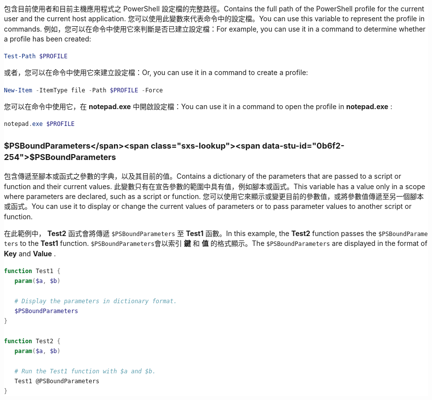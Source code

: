 <span data-ttu-id="0b6f2-249">包含目前使用者和目前主機應用程式之 PowerShell 設定檔的完整路徑。</span><span class="sxs-lookup"><span data-stu-id="0b6f2-249">Contains the full path of the PowerShell profile for the current user and the current host application.</span></span> <span data-ttu-id="0b6f2-250">您可以使用此變數來代表命令中的設定檔。</span><span class="sxs-lookup"><span data-stu-id="0b6f2-250">You can use this variable to represent the profile in commands.</span></span> <span data-ttu-id="0b6f2-251">例如，您可以在命令中使用它來判斷是否已建立設定檔：</span><span class="sxs-lookup"><span data-stu-id="0b6f2-251">For example, you can use it in a command to determine whether a profile has been created:</span></span>

```powershell
Test-Path $PROFILE
```

<span data-ttu-id="0b6f2-252">或者，您可以在命令中使用它來建立設定檔：</span><span class="sxs-lookup"><span data-stu-id="0b6f2-252">Or, you can use it in a command to create a profile:</span></span>

```powershell
New-Item -ItemType file -Path $PROFILE -Force
```

<span data-ttu-id="0b6f2-253">您可以在命令中使用它，在 **notepad.exe** 中開啟設定檔：</span><span class="sxs-lookup"><span data-stu-id="0b6f2-253">You can use it in a command to open the profile in **notepad.exe** :</span></span>

```powershell
notepad.exe $PROFILE
```

### <a name="psboundparameters"></a><span data-ttu-id="0b6f2-254">$PSBoundParameters</span><span class="sxs-lookup"><span data-stu-id="0b6f2-254">$PSBoundParameters</span></span>

<span data-ttu-id="0b6f2-255">包含傳遞至腳本或函式之參數的字典，以及其目前的值。</span><span class="sxs-lookup"><span data-stu-id="0b6f2-255">Contains a dictionary of the parameters that are passed to a script or function and their current values.</span></span> <span data-ttu-id="0b6f2-256">此變數只有在宣告參數的範圍中具有值，例如腳本或函式。</span><span class="sxs-lookup"><span data-stu-id="0b6f2-256">This variable has a value only in a scope where parameters are declared, such as a script or function.</span></span> <span data-ttu-id="0b6f2-257">您可以使用它來顯示或變更目前的參數值，或將參數值傳遞至另一個腳本或函式。</span><span class="sxs-lookup"><span data-stu-id="0b6f2-257">You can use it to display or change the current values of parameters or to pass parameter values to another script or function.</span></span>

<span data-ttu-id="0b6f2-258">在此範例中， **Test2** 函式會將傳遞 `$PSBoundParameters` 至 **Test1** 函數。</span><span class="sxs-lookup"><span data-stu-id="0b6f2-258">In this example, the **Test2** function passes the `$PSBoundParameters` to the **Test1** function.</span></span> <span data-ttu-id="0b6f2-259">`$PSBoundParameters`會以索引 **鍵** 和 **值** 的格式顯示。</span><span class="sxs-lookup"><span data-stu-id="0b6f2-259">The `$PSBoundParameters` are displayed in the format of **Key** and **Value** .</span></span>

```powershell
function Test1 {
   param($a, $b)

   # Display the parameters in dictionary format.
   $PSBoundParameters
}

function Test2 {
   param($a, $b)

   # Run the Test1 function with $a and $b.
   Test1 @PSBoundParameters
}
```
